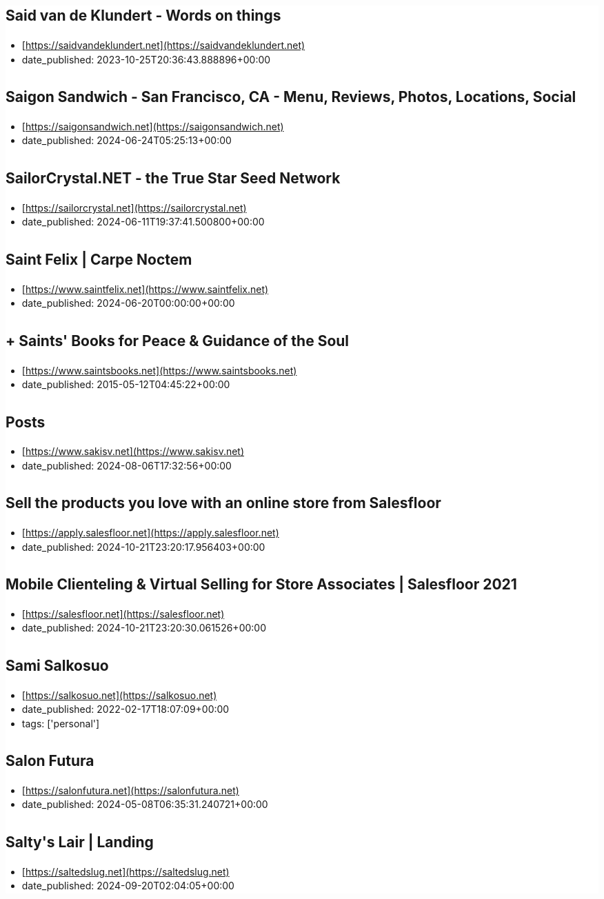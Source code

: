 ## Said van de Klundert - Words on things
 - [https://saidvandeklundert.net](https://saidvandeklundert.net)
 - date_published: 2023-10-25T20:36:43.888896+00:00

 ## Saigon Sandwich - San Francisco, CA - Menu, Reviews, Photos, Locations, Social
 - [https://saigonsandwich.net](https://saigonsandwich.net)
 - date_published: 2024-06-24T05:25:13+00:00

 ## SailorCrystal.NET - the True Star Seed Network
 - [https://sailorcrystal.net](https://sailorcrystal.net)
 - date_published: 2024-06-11T19:37:41.500800+00:00

 ## Saint Felix | Carpe Noctem
 - [https://www.saintfelix.net](https://www.saintfelix.net)
 - date_published: 2024-06-20T00:00:00+00:00

 ## + Saints' Books for Peace & Guidance of the Soul
 - [https://www.saintsbooks.net](https://www.saintsbooks.net)
 - date_published: 2015-05-12T04:45:22+00:00

 ## Posts
 - [https://www.sakisv.net](https://www.sakisv.net)
 - date_published: 2024-08-06T17:32:56+00:00

 ## Sell the products you love with an online store from Salesfloor
 - [https://apply.salesfloor.net](https://apply.salesfloor.net)
 - date_published: 2024-10-21T23:20:17.956403+00:00

 ## Mobile Clienteling & Virtual Selling for Store Associates | Salesfloor 2021
 - [https://salesfloor.net](https://salesfloor.net)
 - date_published: 2024-10-21T23:20:30.061526+00:00

 ## Sami Salkosuo
 - [https://salkosuo.net](https://salkosuo.net)
 - date_published: 2022-02-17T18:07:09+00:00
 - tags: ['personal']

 ## Salon Futura
 - [https://salonfutura.net](https://salonfutura.net)
 - date_published: 2024-05-08T06:35:31.240721+00:00

 ## Salty's Lair | Landing
 - [https://saltedslug.net](https://saltedslug.net)
 - date_published: 2024-09-20T02:04:05+00:00
